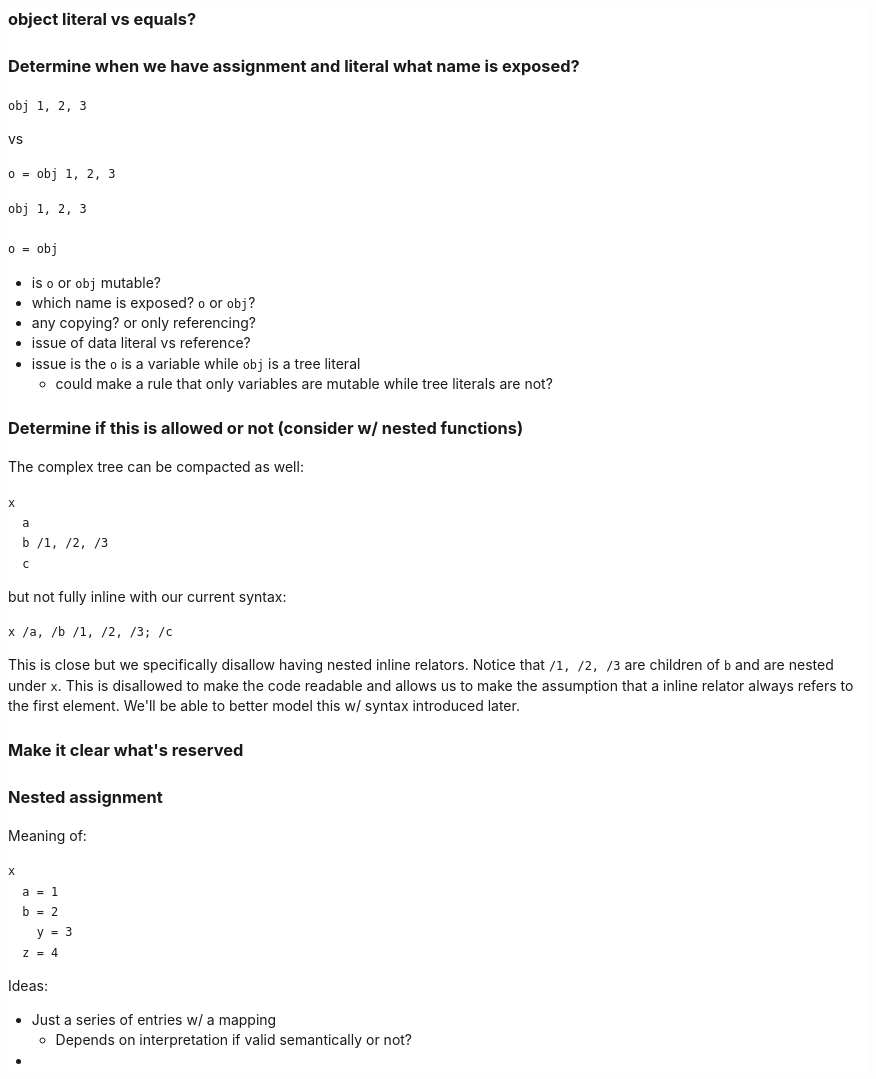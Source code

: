 ### object literal vs equals?

### Determine when we have assignment and literal what name is exposed?
```
obj 1, 2, 3
```
vs 

```
o = obj 1, 2, 3
```

```
obj 1, 2, 3

o = obj
```
* is `o` or `obj` mutable?
* which name is exposed? `o` or `obj`?
* any copying? or only referencing?
* issue of data literal vs reference?
* issue is the `o` is a variable while `obj` is a tree literal
  * could make a rule that only variables are mutable while tree literals are not?


### Determine if this is allowed or not (consider w/ nested functions)
The complex tree can be compacted as well:
```
x
  a
  b /1, /2, /3
  c
```

but not fully inline with our current syntax:
```
x /a, /b /1, /2, /3; /c
```
This is close but we specifically disallow having nested inline relators. Notice that `/1, /2, /3` are children of `b` and are nested under `x`. This is disallowed to make the code readable and allows us to make the assumption that a inline relator always refers to the first element. We'll be able to better model this w/ syntax introduced later.

### Make it clear what's reserved

### Nested assignment
Meaning of:
```
x
  a = 1
  b = 2
    y = 3
  z = 4
```
Ideas:
* Just a series of entries w/ a mapping
  * Depends on interpretation if valid semantically or not?
* 
